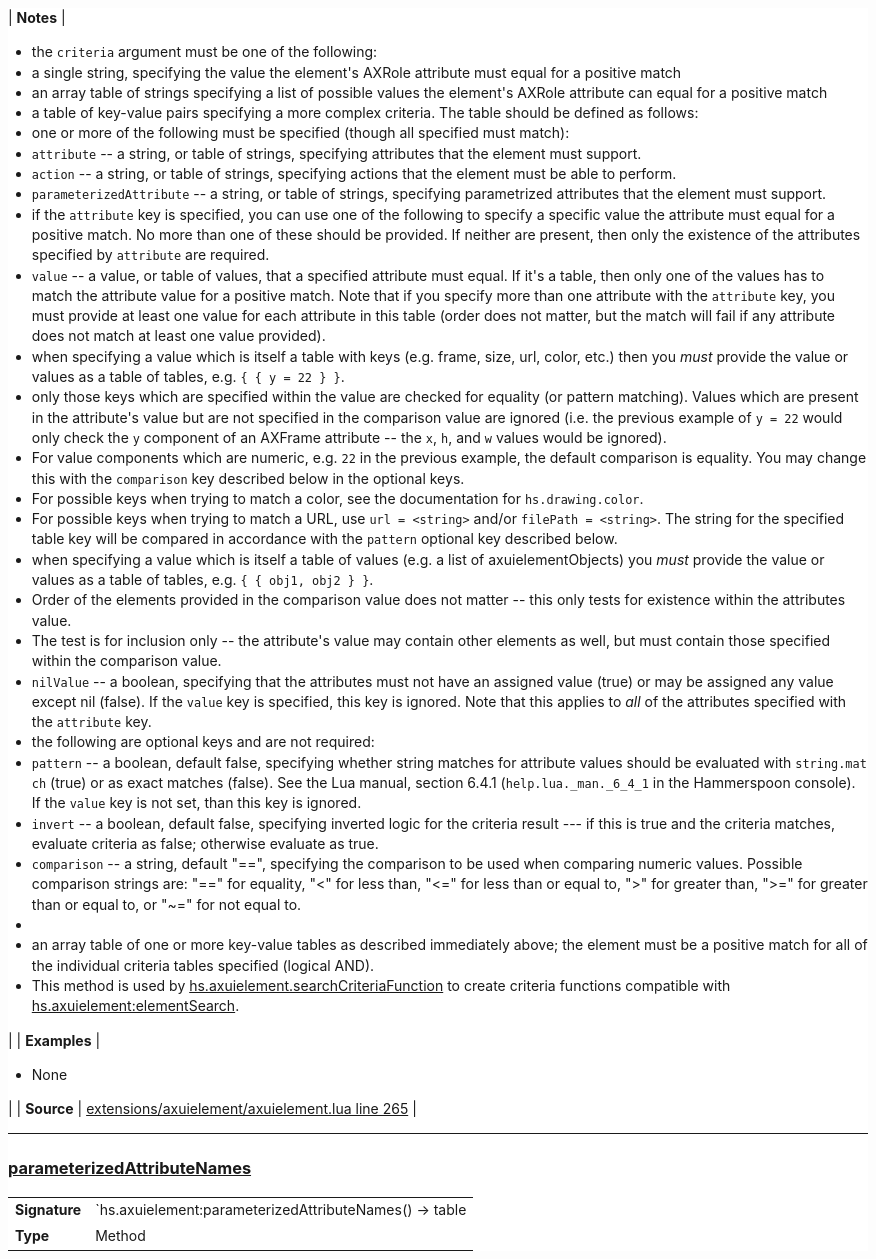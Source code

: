 | **Notes**                                   | <ul><li>the `criteria` argument must be one of the following:</li><li>  a single string, specifying the value the element's AXRole attribute must equal for a positive match</li><li>  an array table of strings specifying a list of possible values the element's AXRole attribute can equal for a positive match</li><li>  a table of key-value pairs specifying a more complex criteria. The table should be defined as follows:</li><li>    one or more of the following must be specified (though all specified must match):</li><li>      `attribute`              -- a string, or table of strings, specifying attributes that the element must support.</li><li>      `action`                 -- a string, or table of strings, specifying actions that the element must be able to perform.</li><li>      `parameterizedAttribute` -- a string, or table of strings, specifying parametrized attributes that the element must support.</li><li>    if the `attribute` key is specified, you can use one of the following to specify a specific value the attribute must equal for a positive match. No more than one of these should be provided. If neither are present, then only the existence of the attributes specified by `attribute` are required.</li><li>      `value`                  -- a value, or table of values, that a specified attribute must equal. If it's a table, then only one of the values has to match the attribute value for a positive match. Note that if you specify more than one attribute with the `attribute` key, you must provide at least one value for each attribute in this table (order does not matter, but the match will fail if any attribute does not match at least one value provided).</li><li>        when specifying a value which is itself a table with keys (e.g. frame, size, url, color, etc.) then you *must* provide the value or values as a table of tables, e.g. `{ { y = 22 } }`.</li><li>          only those keys which are specified within the value are checked for equality (or pattern matching). Values which are present in the attribute's value but are not specified in the comparison value are ignored (i.e. the previous example of `y = 22` would only check the `y` component of an AXFrame attribute -- the `x`, `h`, and `w` values would be ignored).</li><li>          For value components which are numeric, e.g. `22` in the previous example, the default comparison is equality. You may change this with the `comparison` key described below in the optional keys.</li><li>          For possible keys when trying to match a color, see the documentation for `hs.drawing.color`.</li><li>          For possible keys when trying to match a URL, use `url = <string>` and/or `filePath = <string>`. The string for the specified table key will be compared in accordance with the `pattern` optional key described below.</li><li>        when specifying a value which is itself a table of values (e.g. a list of axuielementObjects) you *must* provide the value or values as a table of tables, e.g. `{ { obj1, obj2 } }`.</li><li>          Order of the elements provided in the comparison value does not matter -- this only tests for existence within the attributes value.</li><li>          The test is for inclusion only -- the attribute's value may contain other elements as well, but must contain those specified within the comparison value.</li><li>      `nilValue`               -- a boolean, specifying that the attributes must not have an assigned value (true) or may be assigned any value except nil (false). If the `value` key is specified, this key is ignored. Note that this applies to *all* of the attributes specified with the `attribute` key.</li><li>    the following are optional keys and are not required:</li><li>      `pattern`                -- a boolean, default false, specifying whether string matches for attribute values should be evaluated with `string.match` (true) or as exact matches (false). See the Lua manual, section 6.4.1 (`help.lua._man._6_4_1` in the Hammerspoon console). If the `value` key is not set, than this key is ignored.</li><li>      `invert`                 -- a boolean, default false, specifying inverted logic for the criteria result --- if this is true and the criteria matches, evaluate criteria as false; otherwise evaluate as true.</li><li>      `comparison`             -- a string, default "==", specifying the comparison to be used when comparing numeric values. Possible comparison strings are: "==" for equality, "<" for less than, "<=" for less than or equal to, ">" for greater than, ">=" for greater than or equal to, or "~=" for not equal to.</li><li></li><li>  an array table of one or more key-value tables as described immediately above; the element must be a positive match for all of the individual criteria tables specified (logical AND).</li><li>This method is used by [hs.axuielement.searchCriteriaFunction](#searchCriteriaFunction) to create criteria functions compatible with [hs.axuielement:elementSearch](#elementSearch).</li></ul> |
| **Examples**                                | <ul><li>None</li></ul> |
| **Source**                                  | [extensions/axuielement/axuielement.lua line 265](https://github.com/CommandPost/CommandPost-App/blob/master/extensions/axuielement/axuielement.lua#L265) |

---


### [parameterizedAttributeNames](#parameterizedattributenames)

|                                             |                                                                                     |
| --------------------------------------------|-------------------------------------------------------------------------------------|
| **Signature**                               | `hs.axuielement:parameterizedAttributeNames() -> table | nil, errString`                                                                    |
| **Type**                                    | Method                                                                     |